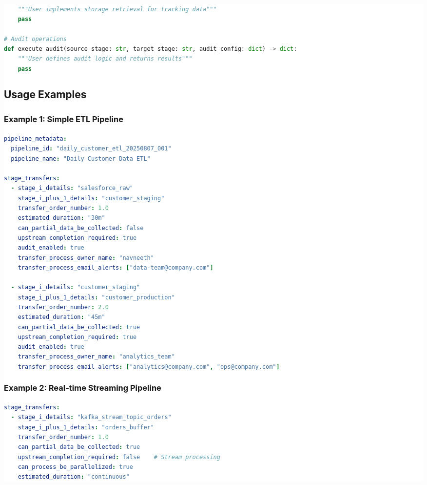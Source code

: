 ```python
    """User implements storage retrieval for tracking data"""
    pass

# Audit operations
def execute_audit(source_stage: str, target_stage: str, audit_config: dict) -> dict:
    """User defines audit logic and returns results"""
    pass
```

## Usage Examples

### Example 1: Simple ETL Pipeline
```yaml
pipeline_metadata:
  pipeline_id: "daily_customer_etl_20250807_001"
  pipeline_name: "Daily Customer Data ETL"
  
stage_transfers:
  - stage_i_details: "salesforce_raw"
    stage_i_plus_1_details: "customer_staging"
    transfer_order_number: 1.0
    estimated_duration: "30m"
    can_partial_data_be_collected: false
    upstream_completion_required: true
    audit_enabled: true
    transfer_process_owner_name: "navneeth"
    transfer_process_email_alerts: ["data-team@company.com"]
    
  - stage_i_details: "customer_staging" 
    stage_i_plus_1_details: "customer_production"
    transfer_order_number: 2.0
    estimated_duration: "45m"
    can_partial_data_be_collected: true
    upstream_completion_required: true
    audit_enabled: true
    transfer_process_owner_name: "analytics_team"
    transfer_process_email_alerts: ["analytics@company.com", "ops@company.com"]
```

### Example 2: Real-time Streaming Pipeline
```yaml
stage_transfers:
  - stage_i_details: "kafka_stream_topic_orders"
    stage_i_plus_1_details: "orders_buffer"
    transfer_order_number: 1.0
    can_partial_data_be_collected: true
    upstream_completion_required: false    # Stream processing
    can_process_be_parallelized: true
    estimated_duration: "continuous"
```
